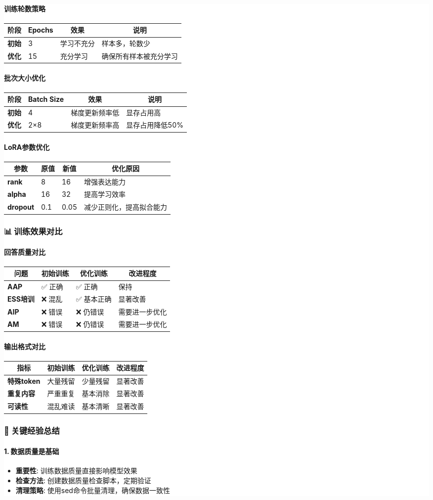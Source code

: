 #### **训练轮数策略**
| 阶段 | Epochs | 效果 | 说明 |
|------|--------|------|------|
| **初始** | 3 | 学习不充分 | 样本多，轮数少 |
| **优化** | 15 | 充分学习 | 确保所有样本被充分学习 |

#### **批次大小优化**
| 阶段 | Batch Size | 效果 | 说明 |
|------|------------|------|------|
| **初始** | 4 | 梯度更新频率低 | 显存占用高 |
| **优化** | 2×8 | 梯度更新频率高 | 显存占用降低50% |

#### **LoRA参数优化**
| 参数 | 原值 | 新值 | 优化原因 |
|------|------|------|----------|
| **rank** | 8 | 16 | 增强表达能力 |
| **alpha** | 16 | 32 | 提高学习效率 |
| **dropout** | 0.1 | 0.05 | 减少正则化，提高拟合能力 |

### 📊 **训练效果对比**

#### **回答质量对比**
| 问题 | 初始训练 | 优化训练 | 改进程度 |
|------|----------|----------|----------|
| **AAP** | ✅ 正确 | ✅ 正确 | 保持 |
| **ESS培训** | ❌ 混乱 | ✅ 基本正确 | 显著改善 |
| **AIP** | ❌ 错误 | ❌ 仍错误 | 需要进一步优化 |
| **AM** | ❌ 错误 | ❌ 仍错误 | 需要进一步优化 |

#### **输出格式对比**
| 指标 | 初始训练 | 优化训练 | 改进程度 |
|------|----------|----------|----------|
| **特殊token** | 大量残留 | 少量残留 | 显著改善 |
| **重复内容** | 严重重复 | 基本消除 | 显著改善 |
| **可读性** | 混乱难读 | 基本清晰 | 显著改善 |

### 🎯 **关键经验总结**

#### **1. 数据质量是基础**
- **重要性**: 训练数据质量直接影响模型效果
- **检查方法**: 创建数据质量检查脚本，定期验证
- **清理策略**: 使用sed命令批量清理，确保数据一致性
